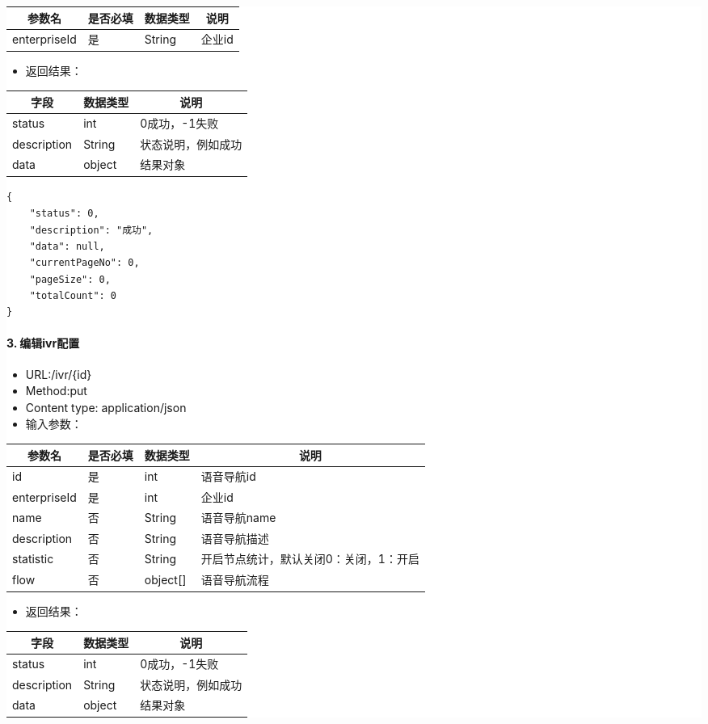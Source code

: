 | 参数名       | 是否必填 | 数据类型 | 说明   |
| ------------ | -------- | -------- | ------ |
| enterpriseId | 是       | String   | 企业id |

- 返回结果：

| 字段        | 数据类型 | 说明               |
| ----------- | -------- | ------------------ |
| status      | int      | 0成功，-1失败      |
| description | String   | 状态说明，例如成功 |
| data        | object   | 结果对象           |

```
{
    "status": 0,
    "description": "成功",
    "data": null,
    "currentPageNo": 0,
    "pageSize": 0,
    "totalCount": 0
}
```

#### 3. 编辑ivr配置

- URL:/ivr/{id}
- Method:put
- Content type: application/json
- 输入参数：

| 参数名       | 是否必填 | 数据类型 | 说明                                   |
| ------------ | -------- | -------- | -------------------------------------- |
| id           | 是       | int      | 语音导航id                             |
| enterpriseId | 是       | int      | 企业id                                 |
| name         | 否       | String   | 语音导航name                           |
| description  | 否       | String   | 语音导航描述                           |
| statistic    | 否       | String   | 开启节点统计，默认关闭0：关闭，1：开启 |
| flow         | 否       | object[] | 语音导航流程                           |

- 返回结果：

| 字段        | 数据类型 | 说明               |
| ----------- | -------- | ------------------ |
| status      | int      | 0成功，-1失败      |
| description | String   | 状态说明，例如成功 |
| data        | object   | 结果对象           |
